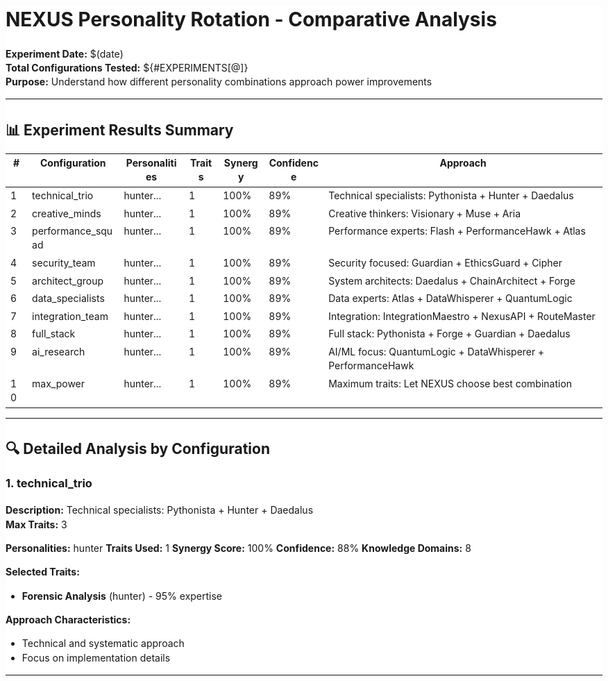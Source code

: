 # NEXUS Personality Rotation - Comparative Analysis

**Experiment Date:** $(date)  
**Total Configurations Tested:** ${#EXPERIMENTS[@]}  
**Purpose:** Understand how different personality combinations approach power improvements

---

## 📊 Experiment Results Summary

| # | Configuration | Personalities | Traits | Synergy | Confidence | Approach |
|---|---------------|---------------|--------|---------|------------|----------|
| 1 | technical_trio | hunter... | 1 | 100% | 89% | Technical specialists: Pythonista + Hunter + Daedalus |
| 2 | creative_minds | hunter... | 1 | 100% | 89% | Creative thinkers: Visionary + Muse + Aria |
| 3 | performance_squad | hunter... | 1 | 100% | 89% | Performance experts: Flash + PerformanceHawk + Atlas |
| 4 | security_team | hunter... | 1 | 100% | 89% | Security focused: Guardian + EthicsGuard + Cipher |
| 5 | architect_group | hunter... | 1 | 100% | 89% | System architects: Daedalus + ChainArchitect + Forge |
| 6 | data_specialists | hunter... | 1 | 100% | 89% | Data experts: Atlas + DataWhisperer + QuantumLogic |
| 7 | integration_team | hunter... | 1 | 100% | 89% | Integration: IntegrationMaestro + NexusAPI + RouteMaster |
| 8 | full_stack | hunter... | 1 | 100% | 89% | Full stack: Pythonista + Forge + Guardian + Daedalus |
| 9 | ai_research | hunter... | 1 | 100% | 89% | AI/ML focus: QuantumLogic + DataWhisperer + PerformanceHawk |
| 10 | max_power | hunter... | 1 | 100% | 89% | Maximum traits: Let NEXUS choose best combination |

---

## 🔍 Detailed Analysis by Configuration


### 1. technical_trio

**Description:** Technical specialists: Pythonista + Hunter + Daedalus  
**Max Traits:** 3  

**Personalities:** hunter
**Traits Used:** 1
**Synergy Score:** 100%
**Confidence:** 88%
**Knowledge Domains:** 8

**Selected Traits:**
- **Forensic Analysis** (hunter) - 95% expertise

**Approach Characteristics:**
- Technical and systematic approach
- Focus on implementation details

---